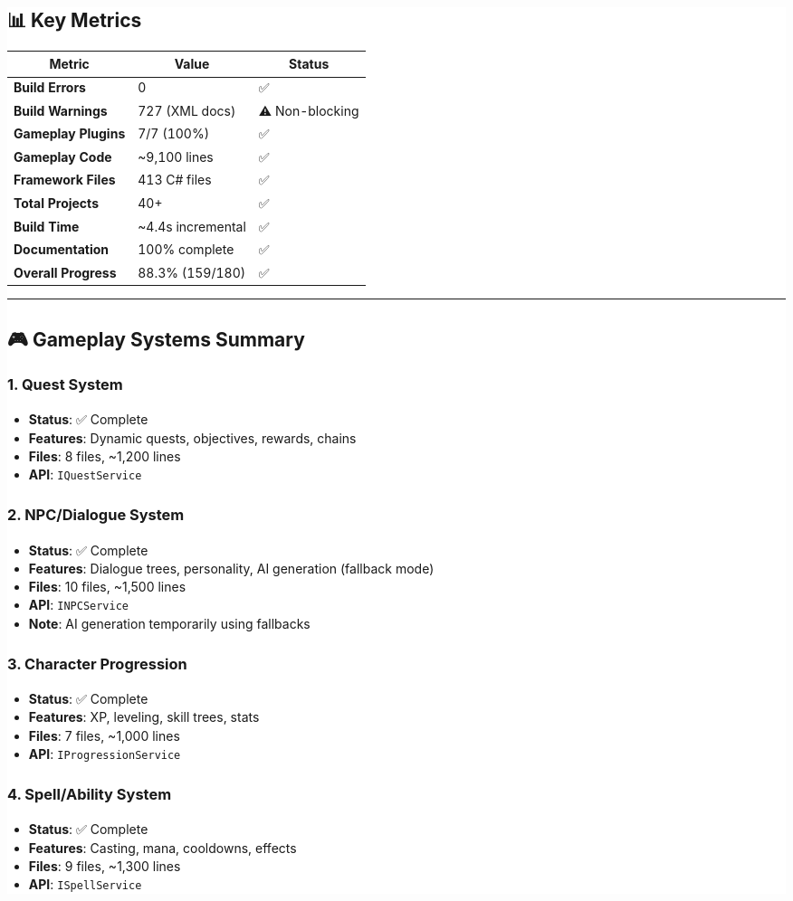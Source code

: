 
## 📊 Key Metrics

| Metric | Value | Status |
|--------|-------|--------|
| **Build Errors** | 0 | ✅ |
| **Build Warnings** | 727 (XML docs) | ⚠️ Non-blocking |
| **Gameplay Plugins** | 7/7 (100%) | ✅ |
| **Gameplay Code** | ~9,100 lines | ✅ |
| **Framework Files** | 413 C# files | ✅ |
| **Total Projects** | 40+ | ✅ |
| **Build Time** | ~4.4s incremental | ✅ |
| **Documentation** | 100% complete | ✅ |
| **Overall Progress** | 88.3% (159/180) | ✅ |

---

## 🎮 Gameplay Systems Summary

### 1. Quest System

- **Status**: ✅ Complete
- **Features**: Dynamic quests, objectives, rewards, chains
- **Files**: 8 files, ~1,200 lines
- **API**: `IQuestService`

### 2. NPC/Dialogue System

- **Status**: ✅ Complete
- **Features**: Dialogue trees, personality, AI generation (fallback mode)
- **Files**: 10 files, ~1,500 lines
- **API**: `INPCService`
- **Note**: AI generation temporarily using fallbacks

### 3. Character Progression

- **Status**: ✅ Complete
- **Features**: XP, leveling, skill trees, stats
- **Files**: 7 files, ~1,000 lines
- **API**: `IProgressionService`

### 4. Spell/Ability System

- **Status**: ✅ Complete
- **Features**: Casting, mana, cooldowns, effects
- **Files**: 9 files, ~1,300 lines
- **API**: `ISpellService`

